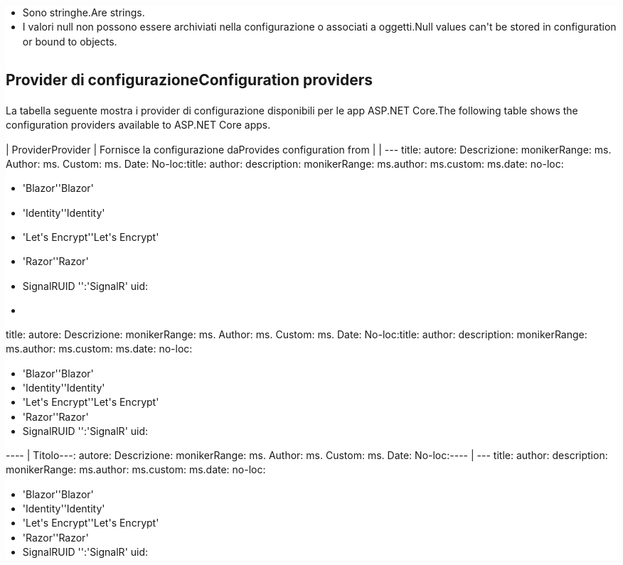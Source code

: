 * <span data-ttu-id="d1a34-255">Sono stringhe.</span><span class="sxs-lookup"><span data-stu-id="d1a34-255">Are strings.</span></span>
* <span data-ttu-id="d1a34-256">I valori null non possono essere archiviati nella configurazione o associati a oggetti.</span><span class="sxs-lookup"><span data-stu-id="d1a34-256">Null values can't be stored in configuration or bound to objects.</span></span>

<a name="cp"></a>

## <a name="configuration-providers"></a><span data-ttu-id="d1a34-257">Provider di configurazione</span><span class="sxs-lookup"><span data-stu-id="d1a34-257">Configuration providers</span></span>

<span data-ttu-id="d1a34-258">La tabella seguente mostra i provider di configurazione disponibili per le app ASP.NET Core.</span><span class="sxs-lookup"><span data-stu-id="d1a34-258">The following table shows the configuration providers available to ASP.NET Core apps.</span></span>

| <span data-ttu-id="d1a34-259">Provider</span><span class="sxs-lookup"><span data-stu-id="d1a34-259">Provider</span></span> | <span data-ttu-id="d1a34-260">Fornisce la configurazione da</span><span class="sxs-lookup"><span data-stu-id="d1a34-260">Provides configuration from</span></span> |
| ---
<span data-ttu-id="d1a34-261">title: autore: Descrizione: monikerRange: ms. Author: ms. Custom: ms. Date: No-loc:</span><span class="sxs-lookup"><span data-stu-id="d1a34-261">title: author: description: monikerRange: ms.author: ms.custom: ms.date: no-loc:</span></span>
- <span data-ttu-id="d1a34-262">'Blazor'</span><span class="sxs-lookup"><span data-stu-id="d1a34-262">'Blazor'</span></span>
- <span data-ttu-id="d1a34-263">'Identity'</span><span class="sxs-lookup"><span data-stu-id="d1a34-263">'Identity'</span></span>
- <span data-ttu-id="d1a34-264">'Let's Encrypt'</span><span class="sxs-lookup"><span data-stu-id="d1a34-264">'Let's Encrypt'</span></span>
- <span data-ttu-id="d1a34-265">'Razor'</span><span class="sxs-lookup"><span data-stu-id="d1a34-265">'Razor'</span></span>
- <span data-ttu-id="d1a34-266">SignalRUID '':</span><span class="sxs-lookup"><span data-stu-id="d1a34-266">'SignalR' uid:</span></span> 

-
<span data-ttu-id="d1a34-267">title: autore: Descrizione: monikerRange: ms. Author: ms. Custom: ms. Date: No-loc:</span><span class="sxs-lookup"><span data-stu-id="d1a34-267">title: author: description: monikerRange: ms.author: ms.custom: ms.date: no-loc:</span></span>
- <span data-ttu-id="d1a34-268">'Blazor'</span><span class="sxs-lookup"><span data-stu-id="d1a34-268">'Blazor'</span></span>
- <span data-ttu-id="d1a34-269">'Identity'</span><span class="sxs-lookup"><span data-stu-id="d1a34-269">'Identity'</span></span>
- <span data-ttu-id="d1a34-270">'Let's Encrypt'</span><span class="sxs-lookup"><span data-stu-id="d1a34-270">'Let's Encrypt'</span></span>
- <span data-ttu-id="d1a34-271">'Razor'</span><span class="sxs-lookup"><span data-stu-id="d1a34-271">'Razor'</span></span>
- <span data-ttu-id="d1a34-272">SignalRUID '':</span><span class="sxs-lookup"><span data-stu-id="d1a34-272">'SignalR' uid:</span></span> 

<span data-ttu-id="d1a34-273">---- | Titolo---: autore: Descrizione: monikerRange: ms. Author: ms. Custom: ms. Date: No-loc:</span><span class="sxs-lookup"><span data-stu-id="d1a34-273">---- | --- title: author: description: monikerRange: ms.author: ms.custom: ms.date: no-loc:</span></span>
- <span data-ttu-id="d1a34-274">'Blazor'</span><span class="sxs-lookup"><span data-stu-id="d1a34-274">'Blazor'</span></span>
- <span data-ttu-id="d1a34-275">'Identity'</span><span class="sxs-lookup"><span data-stu-id="d1a34-275">'Identity'</span></span>
- <span data-ttu-id="d1a34-276">'Let's Encrypt'</span><span class="sxs-lookup"><span data-stu-id="d1a34-276">'Let's Encrypt'</span></span>
- <span data-ttu-id="d1a34-277">'Razor'</span><span class="sxs-lookup"><span data-stu-id="d1a34-277">'Razor'</span></span>
- <span data-ttu-id="d1a34-278">SignalRUID '':</span><span class="sxs-lookup"><span data-stu-id="d1a34-278">'SignalR' uid:</span></span> 
